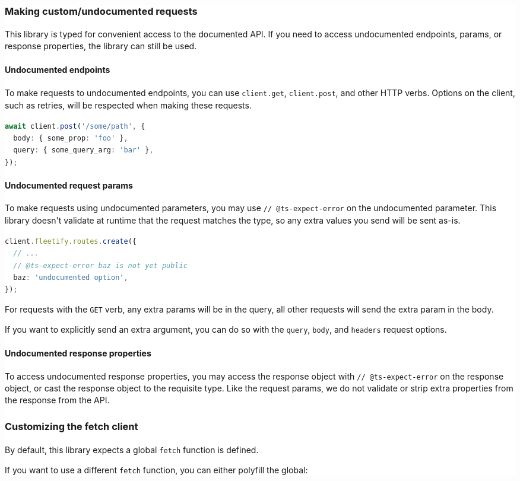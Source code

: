 ### Making custom/undocumented requests

This library is typed for convenient access to the documented API. If you need to access undocumented
endpoints, params, or response properties, the library can still be used.

#### Undocumented endpoints

To make requests to undocumented endpoints, you can use `client.get`, `client.post`, and other HTTP verbs.
Options on the client, such as retries, will be respected when making these requests.

```ts
await client.post('/some/path', {
  body: { some_prop: 'foo' },
  query: { some_query_arg: 'bar' },
});
```

#### Undocumented request params

To make requests using undocumented parameters, you may use `// @ts-expect-error` on the undocumented
parameter. This library doesn't validate at runtime that the request matches the type, so any extra values you
send will be sent as-is.

```ts
client.fleetify.routes.create({
  // ...
  // @ts-expect-error baz is not yet public
  baz: 'undocumented option',
});
```

For requests with the `GET` verb, any extra params will be in the query, all other requests will send the
extra param in the body.

If you want to explicitly send an extra argument, you can do so with the `query`, `body`, and `headers` request
options.

#### Undocumented response properties

To access undocumented response properties, you may access the response object with `// @ts-expect-error` on
the response object, or cast the response object to the requisite type. Like the request params, we do not
validate or strip extra properties from the response from the API.

### Customizing the fetch client

By default, this library expects a global `fetch` function is defined.

If you want to use a different `fetch` function, you can either polyfill the global:
